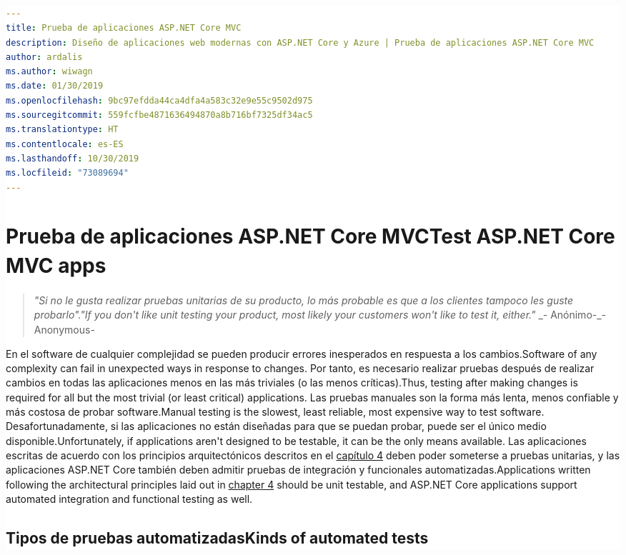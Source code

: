 ```yaml
---
title: Prueba de aplicaciones ASP.NET Core MVC
description: Diseño de aplicaciones web modernas con ASP.NET Core y Azure | Prueba de aplicaciones ASP.NET Core MVC
author: ardalis
ms.author: wiwagn
ms.date: 01/30/2019
ms.openlocfilehash: 9bc97efdda44ca4dfa4a583c32e9e55c9502d975
ms.sourcegitcommit: 559fcfbe4871636494870a8b716bf7325df34ac5
ms.translationtype: HT
ms.contentlocale: es-ES
ms.lasthandoff: 10/30/2019
ms.locfileid: "73089694"
---
```

# <a name="test-aspnet-core-mvc-apps"></a><span data-ttu-id="22e94-103">Prueba de aplicaciones ASP.NET Core MVC</span><span class="sxs-lookup"><span data-stu-id="22e94-103">Test ASP.NET Core MVC apps</span></span>

> <span data-ttu-id="22e94-104">*"Si no le gusta realizar pruebas unitarias de su producto, lo más probable es que a los clientes tampoco les guste probarlo".*</span><span class="sxs-lookup"><span data-stu-id="22e94-104">*"If you don't like unit testing your product, most likely your customers won't like to test it, either."*</span></span>
 > <span data-ttu-id="22e94-105">\_- Anónimo-</span><span class="sxs-lookup"><span data-stu-id="22e94-105">\_- Anonymous-</span></span>

<span data-ttu-id="22e94-106">En el software de cualquier complejidad se pueden producir errores inesperados en respuesta a los cambios.</span><span class="sxs-lookup"><span data-stu-id="22e94-106">Software of any complexity can fail in unexpected ways in response to changes.</span></span> <span data-ttu-id="22e94-107">Por tanto, es necesario realizar pruebas después de realizar cambios en todas las aplicaciones menos en las más triviales (o las menos críticas).</span><span class="sxs-lookup"><span data-stu-id="22e94-107">Thus, testing after making changes is required for all but the most trivial (or least critical) applications.</span></span> <span data-ttu-id="22e94-108">Las pruebas manuales son la forma más lenta, menos confiable y más costosa de probar software.</span><span class="sxs-lookup"><span data-stu-id="22e94-108">Manual testing is the slowest, least reliable, most expensive way to test software.</span></span> <span data-ttu-id="22e94-109">Desafortunadamente, si las aplicaciones no están diseñadas para que se puedan probar, puede ser el único medio disponible.</span><span class="sxs-lookup"><span data-stu-id="22e94-109">Unfortunately, if applications aren't designed to be testable, it can be the only means available.</span></span> <span data-ttu-id="22e94-110">Las aplicaciones escritas de acuerdo con los principios arquitectónicos descritos en el [capítulo 4](architectural-principles.md) deben poder someterse a pruebas unitarias, y las aplicaciones ASP.NET Core también deben admitir pruebas de integración y funcionales automatizadas.</span><span class="sxs-lookup"><span data-stu-id="22e94-110">Applications written following the architectural principles laid out in [chapter 4](architectural-principles.md) should be unit testable, and ASP.NET Core applications support automated integration and functional testing as well.</span></span>

## <a name="kinds-of-automated-tests"></a><span data-ttu-id="22e94-111">Tipos de pruebas automatizadas</span><span class="sxs-lookup"><span data-stu-id="22e94-111">Kinds of automated tests</span></span>
